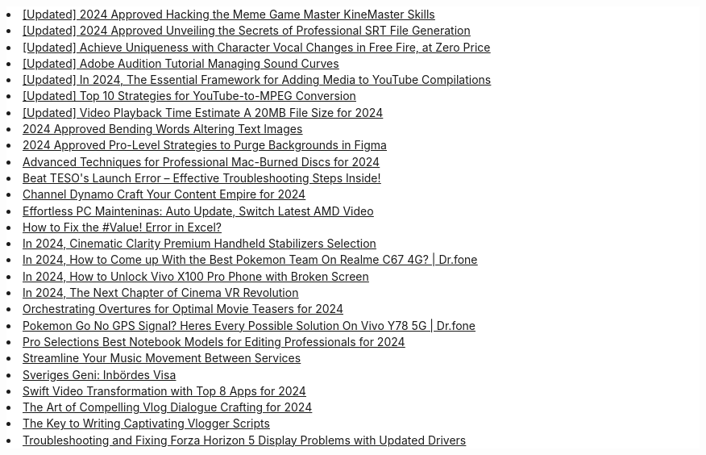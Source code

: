 <li><a href="https://article-helps.techidaily.com/updated-2024-approved-hacking-the-meme-game-master-kinemaster-skills/"><u>[Updated] 2024 Approved  Hacking the Meme Game  Master KineMaster Skills</u></a></li>
<li><a href="https://article-helps.techidaily.com/updated-2024-approved-unveiling-the-secrets-of-professional-srt-file-generation/"><u>[Updated] 2024 Approved  Unveiling the Secrets of Professional SRT File Generation</u></a></li>
<li><a href="https://article-helps.techidaily.com/updated-achieve-uniqueness-with-character-vocal-changes-in-free-fire-at-zero-price/"><u>[Updated] Achieve Uniqueness with Character Vocal Changes in Free Fire, at Zero Price</u></a></li>
<li><a href="https://article-helps.techidaily.com/updated-adobe-audition-tutorial-managing-sound-curves/"><u>[Updated] Adobe Audition Tutorial  Managing Sound Curves</u></a></li>
<li><a href="https://article-helps.techidaily.com/updated-in-2024-the-essential-framework-for-adding-media-to-youtube-compilations/"><u>[Updated] In 2024, The Essential Framework for Adding Media to YouTube Compilations</u></a></li>
<li><a href="https://some-guidance.techidaily.com/updated-top-10-strategies-for-youtube-to-mpeg-conversion/"><u>[Updated] Top 10 Strategies for YouTube-to-MPEG Conversion</u></a></li>
<li><a href="https://article-helps.techidaily.com/updated-video-playback-time-estimate-a-20mb-file-size-for-2024/"><u>[Updated] Video Playback Time Estimate  A 20MB File Size for 2024</u></a></li>
<li><a href="https://extra-hints.techidaily.com/2024-approved-bending-words-altering-text-images/"><u>2024 Approved  Bending Words  Altering Text Images</u></a></li>
<li><a href="https://extra-skills.techidaily.com/2024-approved-pro-level-strategies-to-purge-backgrounds-in-figma/"><u>2024 Approved  Pro-Level Strategies to Purge Backgrounds in Figma</u></a></li>
<li><a href="https://extra-lessons.techidaily.com/advanced-techniques-for-professional-mac-burned-discs-for-2024/"><u>Advanced Techniques for Professional Mac-Burned Discs for 2024</u></a></li>
<li><a href="https://win-answers.techidaily.com/1723007590643-beat-tesos-launch-error-effective-troubleshooting-steps-inside/"><u>Beat TESO's Launch Error – Effective Troubleshooting Steps Inside!</u></a></li>
<li><a href="https://youtube-clips.techidaily.com/channel-dynamo-craft-your-content-empire-for-2024/"><u>Channel Dynamo  Craft Your Content Empire for 2024</u></a></li>
<li><a href="https://windows11.techidaily.com/effortless-pc-mainteninas-auto-update-switch-latest-amd-video/"><u>Effortless PC Mainteninas: Auto Update, Switch Latest AMD Video</u></a></li>
<li><a href="https://blog-min.techidaily.com/how-to-fix-the-value-error-in-excel-by-stellar-guide/"><u>How to Fix the #Value! Error in Excel?</u></a></li>
<li><a href="https://article-helps.techidaily.com/in-2024-cinematic-clarity-premium-handheld-stabilizers-selection/"><u>In 2024, Cinematic Clarity  Premium Handheld Stabilizers Selection</u></a></li>
<li><a href="https://pokemon-go-android.techidaily.com/in-2024-how-to-come-up-with-the-best-pokemon-team-on-realme-c67-4g-drfone-by-drfone-virtual-android/"><u>In 2024, How to Come up With the Best Pokemon Team On Realme C67 4G? | Dr.fone</u></a></li>
<li><a href="https://android-unlock.techidaily.com/in-2024-how-to-unlock-vivo-x100-pro-phone-with-broken-screen-by-drfone-android/"><u>In 2024, How to Unlock Vivo X100 Pro Phone with Broken Screen</u></a></li>
<li><a href="https://article-helps.techidaily.com/in-2024-the-next-chapter-of-cinema-vr-revolution/"><u>In 2024, The Next Chapter of Cinema  VR Revolution</u></a></li>
<li><a href="https://article-helps.techidaily.com/orchestrating-overtures-for-optimal-movie-teasers-for-2024/"><u>Orchestrating Overtures for Optimal Movie Teasers for 2024</u></a></li>
<li><a href="https://change-location.techidaily.com/pokemon-go-no-gps-signal-heres-every-possible-solution-on-vivo-y78-5g-drfone-by-drfone-virtual-android/"><u>Pokemon Go No GPS Signal? Heres Every Possible Solution On Vivo Y78 5G | Dr.fone</u></a></li>
<li><a href="https://facebook-record-videos.techidaily.com/pro-selections-best-notebook-models-for-editing-professionals-for-2024/"><u>Pro Selections  Best Notebook Models for Editing Professionals for 2024</u></a></li>
<li><a href="https://article-helps.techidaily.com/streamline-your-music-movement-between-services/"><u>Streamline Your Music Movement Between Services</u></a></li>
<li><a href="https://mondly-stories.techidaily.com/sveriges-geni-inbordes-visa/"><u>Sveriges Geni: Inbördes Visa</u></a></li>
<li><a href="https://article-helps.techidaily.com/swift-video-transformation-with-top-8-apps-for-2024/"><u>Swift Video Transformation with Top 8 Apps for 2024</u></a></li>
<li><a href="https://some-approaches.techidaily.com/the-art-of-compelling-vlog-dialogue-crafting-for-2024/"><u>The Art of Compelling Vlog Dialogue Crafting for 2024</u></a></li>
<li><a href="https://article-helps.techidaily.com/the-key-to-writing-captivating-vlogger-scripts/"><u>The Key to Writing Captivating Vlogger Scripts</u></a></li>
<li><a href="https://article-helps.techidaily.com/troubleshooting-and-fixing-forza-horizon-5-display-problems-with-updated-drivers/"><u>Troubleshooting and Fixing Forza Horizon 5 Display Problems with Updated Drivers</u></a></li>